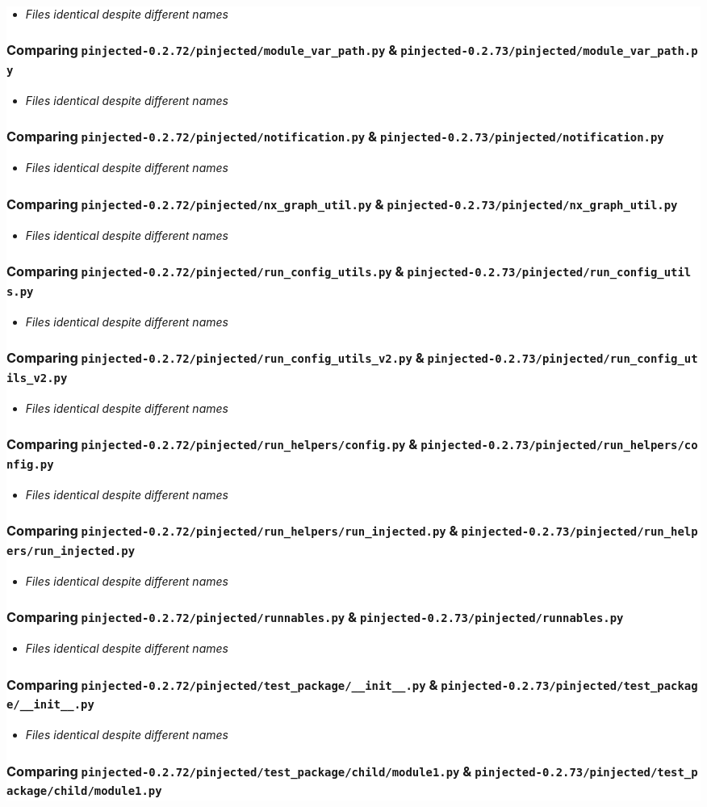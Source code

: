  * *Files identical despite different names*

### Comparing `pinjected-0.2.72/pinjected/module_var_path.py` & `pinjected-0.2.73/pinjected/module_var_path.py`

 * *Files identical despite different names*

### Comparing `pinjected-0.2.72/pinjected/notification.py` & `pinjected-0.2.73/pinjected/notification.py`

 * *Files identical despite different names*

### Comparing `pinjected-0.2.72/pinjected/nx_graph_util.py` & `pinjected-0.2.73/pinjected/nx_graph_util.py`

 * *Files identical despite different names*

### Comparing `pinjected-0.2.72/pinjected/run_config_utils.py` & `pinjected-0.2.73/pinjected/run_config_utils.py`

 * *Files identical despite different names*

### Comparing `pinjected-0.2.72/pinjected/run_config_utils_v2.py` & `pinjected-0.2.73/pinjected/run_config_utils_v2.py`

 * *Files identical despite different names*

### Comparing `pinjected-0.2.72/pinjected/run_helpers/config.py` & `pinjected-0.2.73/pinjected/run_helpers/config.py`

 * *Files identical despite different names*

### Comparing `pinjected-0.2.72/pinjected/run_helpers/run_injected.py` & `pinjected-0.2.73/pinjected/run_helpers/run_injected.py`

 * *Files identical despite different names*

### Comparing `pinjected-0.2.72/pinjected/runnables.py` & `pinjected-0.2.73/pinjected/runnables.py`

 * *Files identical despite different names*

### Comparing `pinjected-0.2.72/pinjected/test_package/__init__.py` & `pinjected-0.2.73/pinjected/test_package/__init__.py`

 * *Files identical despite different names*

### Comparing `pinjected-0.2.72/pinjected/test_package/child/module1.py` & `pinjected-0.2.73/pinjected/test_package/child/module1.py`
